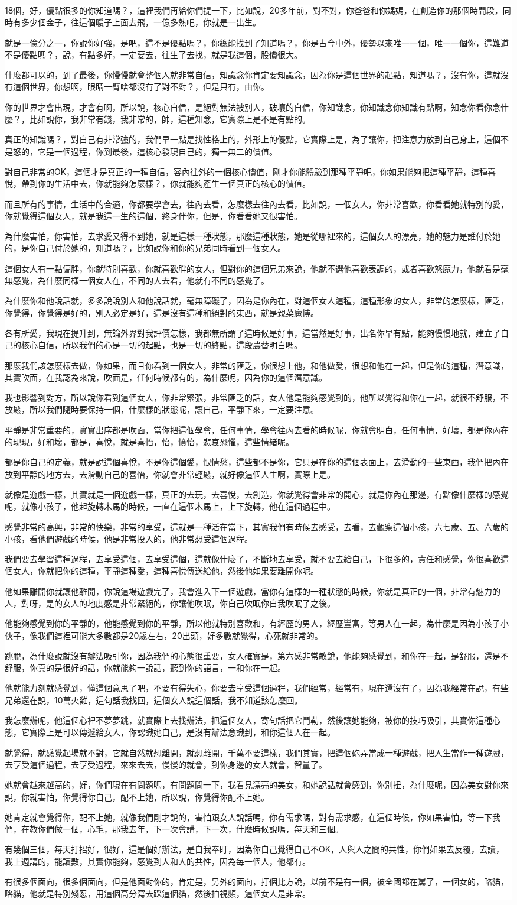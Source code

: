 18個，好，優點很多的你知道嗎？，這裡我們再給你們提一下，比如說，20多年前，對不對，你爸爸和你媽媽，在創造你的那個時間段，同時有多少個金子，往這個暖子上面去飛，一億多熱吧，你就是一出生。

就是一億分之一，你說你好強，是吧，這不是優點嗎？，你總能找到了知道嗎？，你是古今中外，優勢以來唯一一個，唯一一個你，這難道不是優點嗎？，說，有點多好，一定要去，往生了去找，就是我這個，股價很大。

什麼都可以的，到了最後，你慢慢就會整個人就非常自信，知識念你肯定要知識念，因為你是這個世界的起點，知道嗎？，沒有你，這就沒有這個世界，你想啊，眼睛一臂啥都沒有了對不對？，但是只有，由你。

你的世界才會出現，才會有啊，所以說，核心自信，是絕對無法被別人，破壞的自信，你知識念，你知識念你知識有點啊，知念你看你念什麼？，比如說你，我非常有錢，我非常的，帥，這種知念，它實際上是不是有點的。

真正的知識嗎？，對自己有非常強的，我們早一點是找性格上的，外形上的優點，它實際上是，為了讓你，把注意力放到自己身上，這個不是怒的，它是一個過程，你到最後，這核心發現自己的，獨一無二的價值。

對自己非常的OK，這個才是真正的一種自信，容內往外的一個核心價值，剛才你能體驗到那種平靜吧，你如果能夠把這種平靜，這種喜悅，帶到你的生活中去，你就能夠怎麼樣？，你就能夠產生一個真正的核心的價值。

而且所有的事情，生活中的合適，你都要學會去，往內去看，怎麼樣去往內去看，比如說，一個女人，你非常喜歡，你看看她就特別的愛，你就覺得這個女人，就是我這一生的這個，終身伴你，但是，你看看她又很害怕。

為什麼害怕，你害怕，去求愛又得不到她，就是這樣一種狀態，那麼這種狀態，她是從哪裡來的，這個女人的漂亮，她的魅力是誰付於她的，是你自己付於她的，知道嗎？，比如說你和你的兄弟同時看到一個女人。

這個女人有一點偏胖，你就特別喜歡，你就喜歡胖的女人，但對你的這個兄弟來說，他就不選他喜歡表調的，或者喜歡怒魔力，他就看是毫無感覺，為什麼同樣一個女人在，不同的人去看，他就有不同的感覺了。

為什麼你和他說話就，多多說說別人和他說話就，毫無障礙了，因為是你內在，對這個女人這種，這種形象的女人，非常的怎麼樣，匯乏，你覺得，你覺得是好的，別人必定是好，這是沒有這種和絕對的東西，就是親菜魔博。

各有所愛，我現在提升到，無論外界對我評價怎樣，我都無所謂了這時候是好事，這當然是好事，出名你早有點，能夠慢慢地就，建立了自己的核心自信，所以我們的心是一切的起點，也是一切的終點，這段農替明白嗎。

那麼我們該怎麼樣去做，你如果，而且你看到一個女人，非常的匯乏，你很想上他，和他做愛，很想和他在一起，但是你的這種，潛意識，其實吹面，在我認為來說，吹面是，任何時候都有的，為什麼呢，因為你的這個潛意識。

我也影響到對方，所以說你看到這個女人，你非常緊張，非常匯乏的話，女人他是能夠感覺到的，他所以覺得和你在一起，就很不舒服，不放鬆，所以我們隨時要保持一個，什麼樣的狀態呢，讓自己，平靜下來，一定要注意。

平靜是非常重要的，實實出序都是吹面，當你把這個學會，任何事情，學會往內去看的時候呢，你就會明白，任何事情，好壞，都是你內在的現現，好和壞，都是，喜悅，就是喜怡，怡，憤怡，悲哀恐懼，這些情緒呢。

都是你自己的定義，就是說這個喜悅，不是你這個愛，恨情愁，這些都不是你，它只是在你的這個表面上，去滑動的一些東西，我們把內在放到平靜的地方去，去滑動自己的喜怡，你就會非常輕鬆，就好像這個人生啊，實際上是。

就像是遊戲一樣，其實就是一個遊戲一樣，真正的去玩，去喜悅，去創造，你就覺得會非常的開心，就是你內在那邊，有點像什麼樣的感覺呢，就像小孩子，他起旋轉木馬的時候，一直在這個木馬上，上下旋轉，他在這個過程中。

感覺非常的高興，非常的快樂，非常的享受，這就是一種活在當下，其實我們有時候去感受，去看，去觀察這個小孩，六七歲、五、六歲的小孩，看他們遊戲的時候，他是非常投入的，他非常想受這個過程。

我們要去學習這種過程，去享受這個，去享受這個，這就像什麼了，不斷地去享受，就不要去給自己，下很多的，責任和感覺，你很喜歡這個女人，你就把你的這種，平靜這種愛，這種喜悅傳送給他，然後他如果要離開你呢。

他如果離開你就讓他離開，你說這場遊戲完了，我會進入下一個遊戲，當你有這樣的一種狀態的時候，你就是真正的一個，非常有魅力的人，對呀，是的女人的地度感是非常緊絕的，你讓他吹眠，你自己吹眠你自我吹眠了之後。

他能夠感覺到你的平靜的，他能感覺到你的平靜，所以他就特別喜歡和，有經歷的男人，經歷豐富，等男人在一起，為什麼是因為小孩子小伙子，像我們這裡可能大多數都是20歲左右，20出頭，好多數就覺得，心死就非常的。

跳脫，為什麼說就沒有辦法吸引你，因為我們的心態很重要，女人確實是，第六感非常敏銳，他能夠感覺到，和你在一起，是舒服，還是不舒服，你真的是很好的話，你就能夠一說話，聽到你的語言，一和你在一起。

他就能力刻就感覺到，懂這個意思了吧，不要有得失心，你要去享受這個過程，我們經常，經常有，現在還沒有了，因為我經常在說，有些兄弟還在說，10萬火雞，這句話我找回，這個女人說這個話，我不知道該怎麼回。

我怎麼辦呢，他這個心裡不夢夢跳，就實際上去找辦法，把這個女人，寄句話把它鬥勒，然後讓她能夠，被你的技巧吸引，其實你這種心態，它實際上是可以傳遞給女人，你認識她自己，是沒有辦法意識到，和你這個人在一起。

就覺得，就感覺起場就不對，它就自然就想離開，就想離開，千萬不要這樣，我們其實，把這個砲弄當成一種遊戲，把人生當作一種遊戲，去享受這個過程，去享受過程，來來去去，慢慢的就會，到你身邊的女人就會，智量了。

她就會越來越高的，好，你們現在有問題嗎，有問題問一下，我看見漂亮的美女，和她說話就會感到，你別扭，為什麼呢，因為美女對你來說，你就害怕，你覺得你自己，配不上她，所以說，你覺得你配不上她。

她肯定就會覺得你，配不上她，就像我們剛才說的，害怕跟女人說話嗎，你有需求嗎，對有需求感，在這個時候，你如果害怕，等一下我們，在教你們做一個，心毛，那我去年，下一次會講，下一次，什麼時候說嗎，每天和三個。

有幾個三個，每天打招好，很好，這是個好辦法，是自我奉盯，因為你自己覺得自己不OK，人與人之間的共性，你們如果去反覆，去讀，我上週講的，能讀數，其實你能夠，感覺到人和人的共性，因為每一個人，他都有。

有很多個面向，很多個面向，但是他面對你的，肯定是，另外的面向，打個比方說，以前不是有一個，被全國都在罵了，一個女的，略貓，略貓，他就是特別殘忍，用這個高分寫去踩這個貓，然後拍視頻，這個女人是非常。

